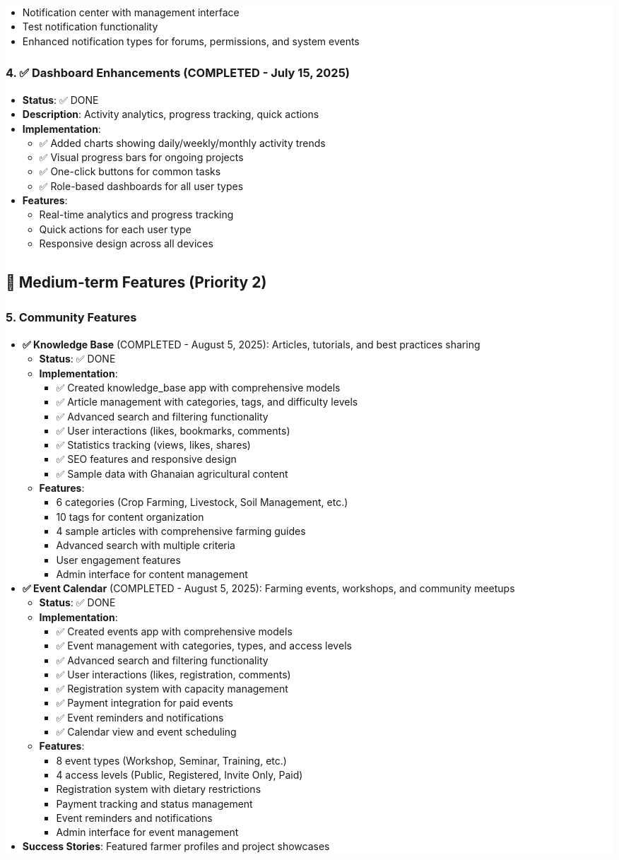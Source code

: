  - Notification center with management interface
  - Test notification functionality
  - Enhanced notification types for forums, permissions, and system events

### 4. ✅ Dashboard Enhancements (COMPLETED - July 15, 2025)
- **Status**: ✅ DONE
- **Description**: Activity analytics, progress tracking, quick actions
- **Implementation**:
  - ✅ Added charts showing daily/weekly/monthly activity trends
  - ✅ Visual progress bars for ongoing projects
  - ✅ One-click buttons for common tasks
  - ✅ Role-based dashboards for all user types
- **Features**:
  - Real-time analytics and progress tracking
  - Quick actions for each user type
  - Responsive design across all devices

## 🎯 Medium-term Features (Priority 2)

### 5. Community Features
- **✅ Knowledge Base** (COMPLETED - August 5, 2025): Articles, tutorials, and best practices sharing
  - **Status**: ✅ DONE
  - **Implementation**:
    - ✅ Created knowledge_base app with comprehensive models
    - ✅ Article management with categories, tags, and difficulty levels
    - ✅ Advanced search and filtering functionality
    - ✅ User interactions (likes, bookmarks, comments)
    - ✅ Statistics tracking (views, likes, shares)
    - ✅ SEO features and responsive design
    - ✅ Sample data with Ghanaian agricultural content
  - **Features**:
    - 6 categories (Crop Farming, Livestock, Soil Management, etc.)
    - 10 tags for content organization
    - 4 sample articles with comprehensive farming guides
    - Advanced search with multiple criteria
    - User engagement features
    - Admin interface for content management
- **✅ Event Calendar** (COMPLETED - August 5, 2025): Farming events, workshops, and community meetups
  - **Status**: ✅ DONE
  - **Implementation**:
    - ✅ Created events app with comprehensive models
    - ✅ Event management with categories, types, and access levels
    - ✅ Advanced search and filtering functionality
    - ✅ User interactions (likes, registration, comments)
    - ✅ Registration system with capacity management
    - ✅ Payment integration for paid events
    - ✅ Event reminders and notifications
    - ✅ Calendar view and event scheduling
  - **Features**:
    - 8 event types (Workshop, Seminar, Training, etc.)
    - 4 access levels (Public, Registered, Invite Only, Paid)
    - Registration system with dietary restrictions
    - Payment tracking and status management
    - Event reminders and notifications
    - Admin interface for event management
- **Success Stories**: Featured farmer profiles and project showcases
